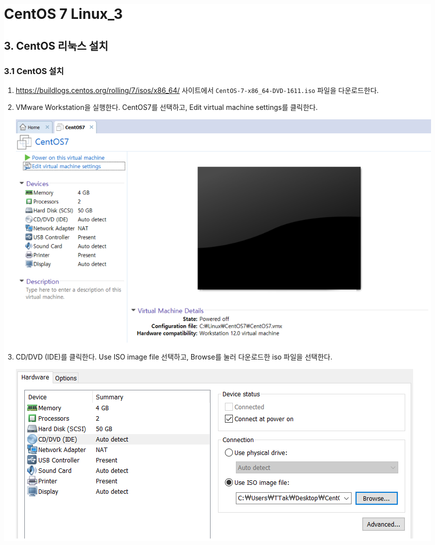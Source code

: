 # CentOS 7 Linux_3

## 3. CentOS 리눅스 설치

### 3.1 CentOS 설치

1. https://buildlogs.centos.org/rolling/7/isos/x86_64/ 사이트에서 `CentOS-7-x86_64-DVD-1611.iso` 파일을 다운로드한다.

2. VMware Workstation을 실행한다. CentOS7를 선택하고, Edit virtual machine settings를 클릭한다.

   ![image-20200127105846528](images/image-20200127105846528.png)

3. CD/DVD (IDE)를 클릭한다. Use ISO image file 선택하고, Browse를 눌러 다운로드한 iso 파일을 선택한다.

   ![image-20200127110119546](images/image-20200127110119546.png)
